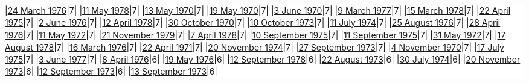 |[24 March 1976](https://historichansard.net/senate/1976/19760324_senate_30_s67/)|7|
|[11 May 1978](https://historichansard.net/senate/1978/19780511_senate_31_s77/)|7|
|[13 May 1970](https://historichansard.net/senate/1970/19700513_senate_27_s44/)|7|
|[19 May 1970](https://historichansard.net/senate/1970/19700519_senate_27_s44/)|7|
|[3 June 1970](https://historichansard.net/senate/1970/19700603_senate_27_s44/)|7|
|[9 March 1977](https://historichansard.net/senate/1977/19770309_senate_30_s72/)|7|
|[15 March 1978](https://historichansard.net/senate/1978/19780315_senate_31_s76/)|7|
|[22 April 1975](https://historichansard.net/senate/1975/19750422_senate_29_s63/)|7|
|[2 June 1976](https://historichansard.net/senate/1976/19760602_senate_30_s68/)|7|
|[12 April 1978](https://historichansard.net/senate/1978/19780412_senate_31_s76/)|7|
|[30 October 1970](https://historichansard.net/senate/1970/19701030_senate_27_s46/)|7|
|[10 October 1973](https://historichansard.net/senate/1973/19731010_senate_28_s57/)|7|
|[11 July 1974](https://historichansard.net/senate/1974/19740711_senate_29_s60/)|7|
|[25 August 1976](https://historichansard.net/senate/1976/19760825_senate_30_s69/)|7|
|[28 April 1976](https://historichansard.net/senate/1976/19760428_senate_30_s68/)|7|
|[11 May 1972](https://historichansard.net/senate/1972/19720511_senate_27_s52/)|7|
|[21 November 1979](https://historichansard.net/senate/1979/19791121_senate_31_s83/)|7|
|[7 April 1978](https://historichansard.net/senate/1978/19780407_senate_31_s76/)|7|
|[10 September 1975](https://historichansard.net/senate/1975/19750910_senate_29_s65/)|7|
|[11 September 1975](https://historichansard.net/senate/1975/19750911_senate_29_s65/)|7|
|[31 May 1972](https://historichansard.net/senate/1972/19720531_senate_27_s52/)|7|
|[17 August 1978](https://historichansard.net/senate/1978/19780817_senate_31_s78/)|7|
|[16 March 1976](https://historichansard.net/senate/1976/19760316_senate_30_s67/)|7|
|[22 April 1971](https://historichansard.net/senate/1971/19710422_senate_27_s47/)|7|
|[20 November 1974](https://historichansard.net/senate/1974/19741120_senate_29_s62/)|7|
|[27 September 1973](https://historichansard.net/senate/1973/19730927_senate_28_s57/)|7|
|[4 November 1970](https://historichansard.net/senate/1970/19701104_senate_27_s46/)|7|
|[17 July 1975](https://historichansard.net/senate/1975/19750717_senate_29_s64/)|7|
|[3 June 1977](https://historichansard.net/senate/1977/19770603_senate_30_s73/)|7|
|[8 April 1976](https://historichansard.net/senate/1976/19760408_senate_30_s67/)|6|
|[19 May 1976](https://historichansard.net/senate/1976/19760519_senate_30_s68/)|6|
|[12 September 1978](https://historichansard.net/senate/1978/19780912_senate_31_s78/)|6|
|[22 August 1973](https://historichansard.net/senate/1973/19730822_senate_28_s57/)|6|
|[30 July 1974](https://historichansard.net/senate/1974/19740730_senate_29_s60/)|6|
|[20 November 1973](https://historichansard.net/senate/1973/19731120_senate_28_s58/)|6|
|[12 September 1973](https://historichansard.net/senate/1973/19730912_senate_28_s57/)|6|
|[13 September 1973](https://historichansard.net/senate/1973/19730913_senate_28_s57/)|6|